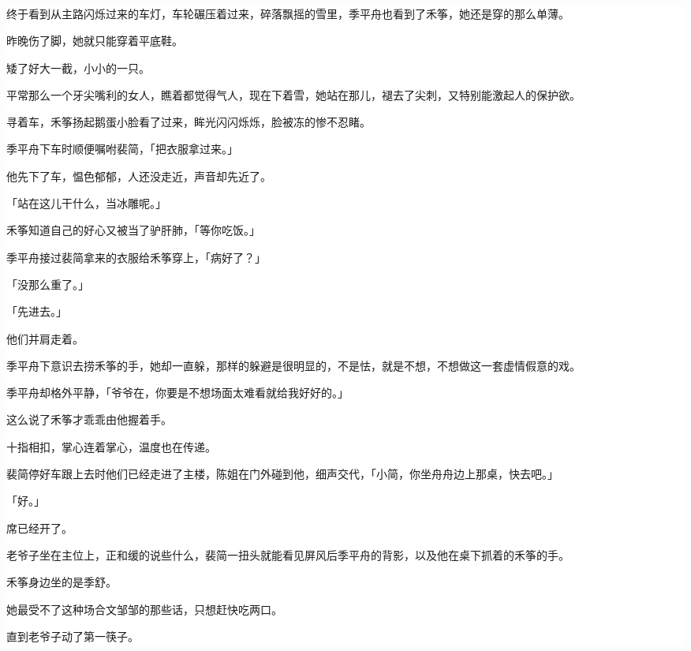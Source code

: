 
终于看到从主路闪烁过来的车灯，车轮碾压着过来，碎落飘摇的雪里，季平舟也看到了禾筝，她还是穿的那么单薄。


昨晚伤了脚，她就只能穿着平底鞋。


矮了好大一截，小小的一只。


平常那么一个牙尖嘴利的女人，瞧着都觉得气人，现在下着雪，她站在那儿，褪去了尖刺，又特别能激起人的保护欲。


寻着车，禾筝扬起鹅蛋小脸看了过来，眸光闪闪烁烁，脸被冻的惨不忍睹。


季平舟下车时顺便嘱咐裴简，「把衣服拿过来。」


他先下了车，愠色郁郁，人还没走近，声音却先近了。


「站在这儿干什么，当冰雕呢。」


禾筝知道自己的好心又被当了驴肝肺，「等你吃饭。」


季平舟接过裴简拿来的衣服给禾筝穿上，「病好了？」


「没那么重了。」


「先进去。」


他们并肩走着。


季平舟下意识去捞禾筝的手，她却一直躲，那样的躲避是很明显的，不是怯，就是不想，不想做这一套虚情假意的戏。


季平舟却格外平静，「爷爷在，你要是不想场面太难看就给我好好的。」


这么说了禾筝才乖乖由他握着手。


十指相扣，掌心连着掌心，温度也在传递。


裴简停好车跟上去时他们已经走进了主楼，陈姐在门外碰到他，细声交代，「小简，你坐舟舟边上那桌，快去吧。」


「好。」


席已经开了。


老爷子坐在主位上，正和缓的说些什么，裴简一扭头就能看见屏风后季平舟的背影，以及他在桌下抓着的禾筝的手。


禾筝身边坐的是季舒。


她最受不了这种场合文邹邹的那些话，只想赶快吃两口。


直到老爷子动了第一筷子。

